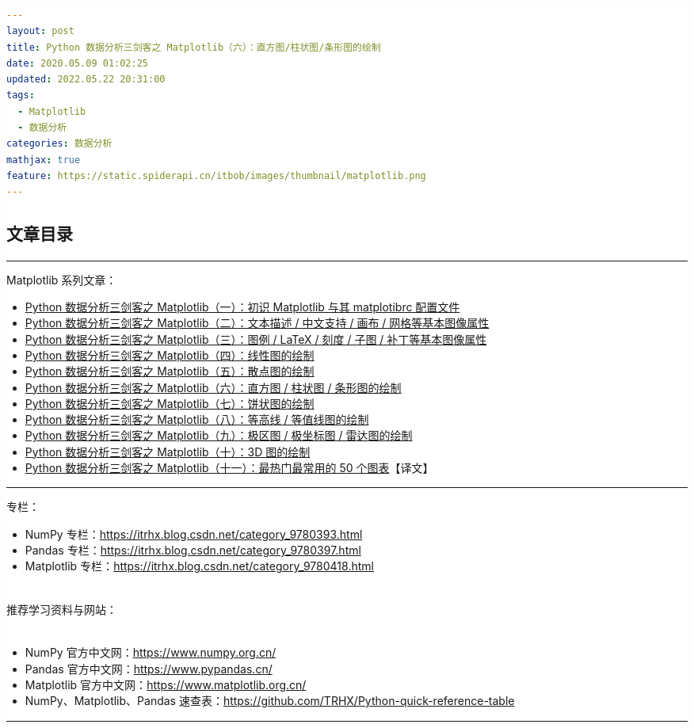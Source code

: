 ```yaml
---
layout: post
title: Python 数据分析三剑客之 Matplotlib（六）：直方图/柱状图/条形图的绘制
date: 2020.05.09 01:02:25
updated: 2022.05.22 20:31:00
tags:
  - Matplotlib
  - 数据分析
categories: 数据分析
mathjax: true
feature: https://static.spiderapi.cn/itbob/images/thumbnail/matplotlib.png
---
```


## 文章目录

---

Matplotlib 系列文章：

- [Python 数据分析三剑客之 Matplotlib（一）：初识 Matplotlib 与其 matplotibrc 配置文件](https://www.itbob.cn/article/014/)
- [Python 数据分析三剑客之 Matplotlib（二）：文本描述 / 中文支持 / 画布 / 网格等基本图像属性](https://www.itbob.cn/article/015/)
- [Python 数据分析三剑客之 Matplotlib（三）：图例 / LaTeX / 刻度 / 子图 / 补丁等基本图像属性](https://www.itbob.cn/article/016/)
- [Python 数据分析三剑客之 Matplotlib（四）：线性图的绘制](https://www.itbob.cn/article/017/)
- [Python 数据分析三剑客之 Matplotlib（五）：散点图的绘制](https://www.itbob.cn/article/018/)
- [Python 数据分析三剑客之 Matplotlib（六）：直方图 / 柱状图 / 条形图的绘制](https://www.itbob.cn/article/019/)
- [Python 数据分析三剑客之 Matplotlib（七）：饼状图的绘制](https://www.itbob.cn/article/020/)
- [Python 数据分析三剑客之 Matplotlib（八）：等高线 / 等值线图的绘制](https://www.itbob.cn/article/021/)
- [Python 数据分析三剑客之 Matplotlib（九）：极区图 / 极坐标图 / 雷达图的绘制](https://www.itbob.cn/article/022/)
- [Python 数据分析三剑客之 Matplotlib（十）：3D 图的绘制](https://www.itbob.cn/article/023/)
- [Python 数据分析三剑客之 Matplotlib（十一）：最热门最常用的 50 个图表](https://www.itbob.cn/article/024/)【译文】

---

专栏：

- NumPy 专栏：https://itrhx.blog.csdn.net/category_9780393.html
- Pandas 专栏：https://itrhx.blog.csdn.net/category_9780397.html
- Matplotlib 专栏：https://itrhx.blog.csdn.net/category_9780418.html

<br>
推荐学习资料与网站：
<br><br>

- NumPy 官方中文网：https://www.numpy.org.cn/
- Pandas 官方中文网：https://www.pypandas.cn/
- Matplotlib 官方中文网：https://www.matplotlib.org.cn/
- NumPy、Matplotlib、Pandas 速查表：https://github.com/TRHX/Python-quick-reference-table

---
